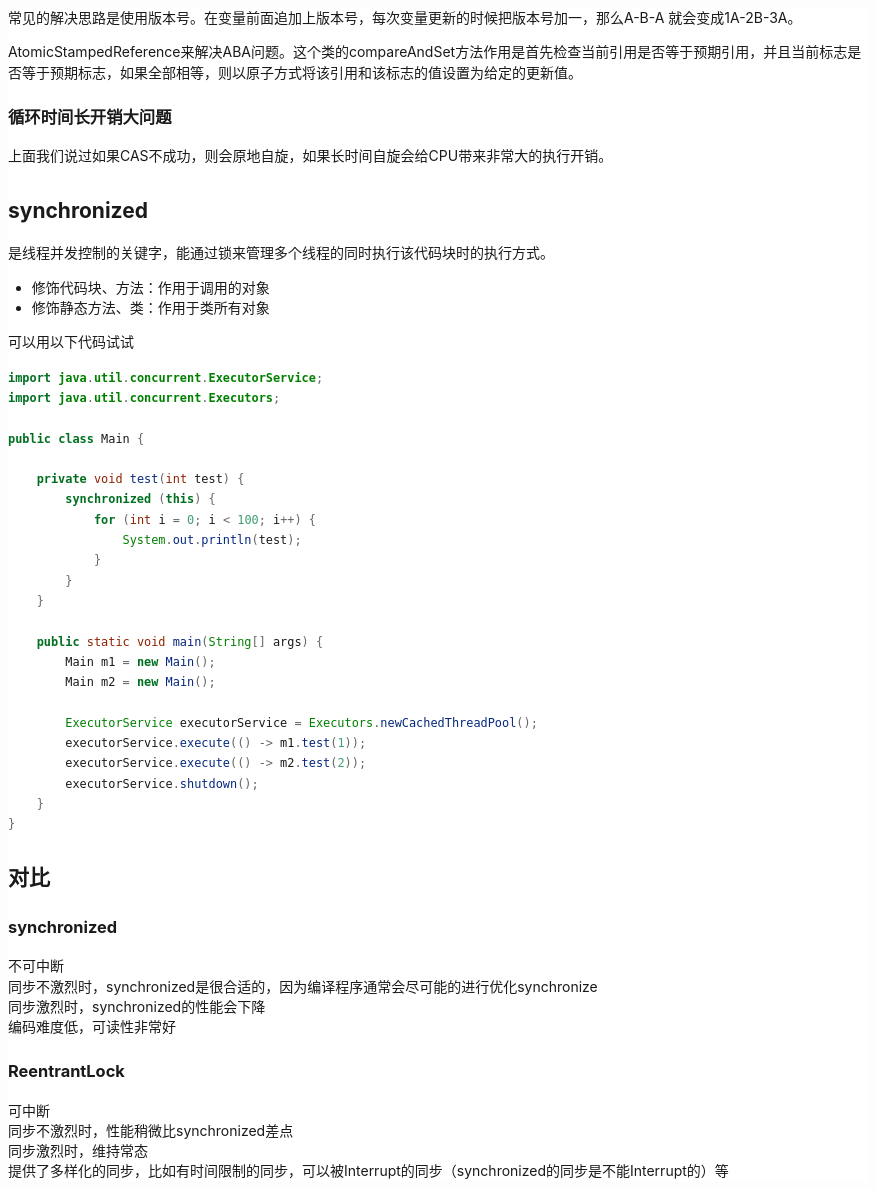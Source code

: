 常见的解决思路是使用版本号。在变量前面追加上版本号，每次变量更新的时候把版本号加一，那么A-B-A 就会变成1A-2B-3A。

AtomicStampedReference来解决ABA问题。这个类的compareAndSet方法作用是首先检查当前引用是否等于预期引用，并且当前标志是否等于预期标志，如果全部相等，则以原子方式将该引用和该标志的值设置为给定的更新值。

### 循环时间长开销大问题
上面我们说过如果CAS不成功，则会原地自旋，如果长时间自旋会给CPU带来非常大的执行开销。

##  synchronized
是线程并发控制的关键字，能通过锁来管理多个线程的同时执行该代码块时的执行方式。

*  修饰代码块、方法：作用于调用的对象
*  修饰静态方法、类：作用于类所有对象

可以用以下代码试试

```java
import java.util.concurrent.ExecutorService;
import java.util.concurrent.Executors;

public class Main {

    private void test(int test) {
        synchronized (this) {
            for (int i = 0; i < 100; i++) {
                System.out.println(test);
            }
        }
    }

    public static void main(String[] args) {
        Main m1 = new Main();
        Main m2 = new Main();

        ExecutorService executorService = Executors.newCachedThreadPool();
        executorService.execute(() -> m1.test(1));
        executorService.execute(() -> m2.test(2));
        executorService.shutdown();
    }
}
```

## 对比
### synchronized
不可中断  
同步不激烈时，synchronized是很合适的，因为编译程序通常会尽可能的进行优化synchronize  
同步激烈时，synchronized的性能会下降  
编码难度低，可读性非常好

### ReentrantLock
可中断  
同步不激烈时，性能稍微比synchronized差点  
同步激烈时，维持常态  
提供了多样化的同步，比如有时间限制的同步，可以被Interrupt的同步（synchronized的同步是不能Interrupt的）等
